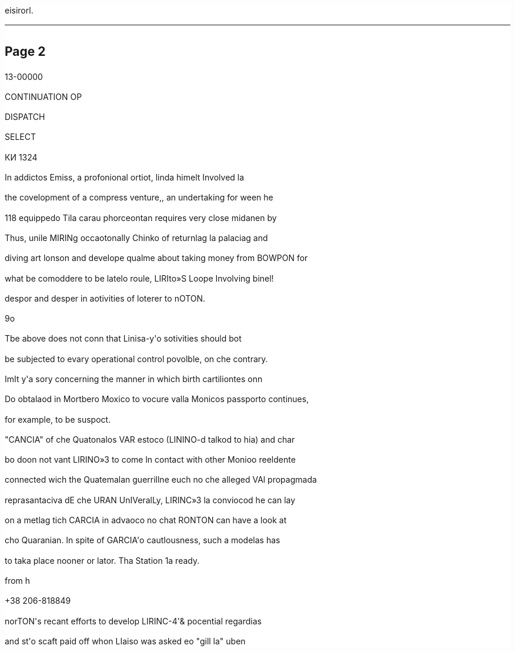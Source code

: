 eisirorl.

---

## Page 2

13-00000

CONTINUATION OP

DISPATCH

SELECT

КИ 1324

In addictos Emiss, a profonional ortiot, linda himelt Involved la

the covelopment of a compress venture,, an undertaking for ween he

118 equippedo Tila carau phorceontan requires very close midanen by

Thus, unile MIRINg occaotonally Chinko of returnlag la palaciag and

diving art lonson and develope qualme about taking money from BOWPON for

what be comoddere to be latelo roule, LIRIto»S Loope Involving binel!

despor and desper in aotivities of loterer to nOTON.

9o

Tbe above does not conn that Linisa-y'o sotivities should bot

be subjected to evary operational control povolble, on che contrary.

ImIt y'a sory concerning the manner in which birth cartiliontes onn

Do obtalaod in Mortbero Moxico to vocure valla Monicos passporto continues,

for example, to be suspoct.

"CANCIA" of che Quatonalos VAR estoco (LININO-d talkod to hia) and char

bo doon not vant LIRINO»3 to come ln contact with other Monioo reeldente

connected wich the Quatemalan guerrillne euch no che alleged VAl propagmada

reprasantaciva dE che URAN UnIVeralLy, LIRINC»3 la conviocod he can lay

on a metlag tich CARCIA in advaoco no chat RONTON can have a look at

cho Quaranian. In spite of GARCIA'o cautIousness, such a modelas has

to taka place nooner or lator. Tha Station 1a ready.

from h

+38 206-818849

norTON's recant efforts to develop LIRINC-4'& pocential regardias

and st'o scaft paid off whon LIaiso was asked eo "gill la" uben
